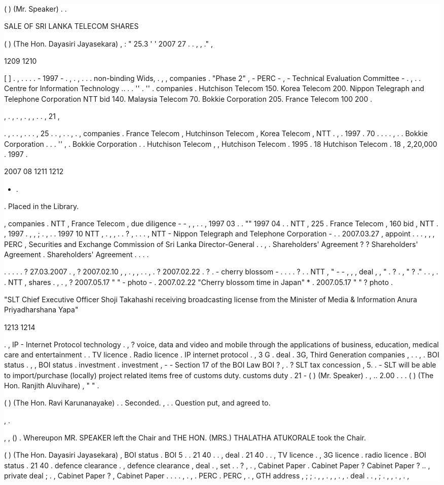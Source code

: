 ( ) (Mr. Speaker) . .

SALE OF SRI LANKA TELECOM SHARES

( ) (The Hon. Dayasiri Jayasekara) , : " 25.3 ' ' 2007 27 . . , , ." ,

1209 1210

[ ] . , . . . . - 1997 - . , . , . . . non-binding Wids, . , , companies . "Phase 2" , - PERC - , - Technical Evaluation Committee - . , . . Centre for Information Technology .. . . '' . '' . companies . Hutchison Telecom 150. Korea Telecom 200. Nippon Telegraph and Telephone Corporation NTT bid 140. Malaysia Telecom 70. Bokkie Corporation 205. France Telecom 100 200 .

, . , . , . , , . . , 21 ,

. , . . , . . . , 25 . . , . . , . , companies . France Telecom , Hutchinson Telecom , Korea Telecom , NTT . , . 1997 . 70 . . . . , . . Bokkie Corporation . . . '' , . Bokkie Corporation . . Hutchison Telecom , , Hutchison Telecom . 1995 . 18 Hutchison Telecom . 18 , 2,20,000 . 1997 .

2007 08 1211 1212

* .

. Placed in the Library.

, companies . NTT , France Telecom , due diligence - - , , . . , 1997 03 . . "" 1997 04 . . NTT , 225 . France Telecom , 160 bid , NTT . , 1997 . , , ; . , . . 1997 10 NTT , . , , . . ? , . . . , NTT - Nippon Telegraph and Telephone Corporation - . . 2007.03.27 , appoint . . . , , , PERC , Securities and Exchange Commission of Sri Lanka Director-General . . , . Shareholders' Agreement ? ? Shareholders' Agreement . Shareholders' Agreement . . . .

. . . . . ? 27.03.2007 . , ? 2007.02.10 , , . , , . . , . ? 2007.02.22 . ? . - cherry blossom - . . . . ? . . NTT , " - - , , , deal , , " . ? . , " ? ." . . , . . NTT , shares . , . , ? 2007.05.17 " " - photo - . 2007.02.22 "Cherry blossom time in Japan" * . 2007.05.17 " " ? photo .

"SLT Chief Executive Officer Shoji Takahashi receiving broadcasting license from the Minister of Media & Information Anura Priyadharshana Yapa"

1213 1214

. , IP - Internet Protocol technology . , ? voice, data and video and mobile through the applications of business, education, medical care and entertainment . . TV licence . Radio licence . IP internet protocol . , 3 G . deal . 3G, Third Generation companies , . . , . BOI status . , , BOI status . investment . investment , - - Section 17 of the BOI Law BOI ? , . ? SLT tax concession , 5. . - SLT will be able to import/purchase (locally) project related items free of customs duty. customs duty . 21 - ( ) (Mr. Speaker) . , .. 2.00 . . . ( ) (The Hon. Ranjith Aluvihare) , " " .

( ) (The Hon. Ravi Karunanayake) . . Seconded. , . . Question put, and agreed to.

, .

, , () . Whereupon MR. SPEAKER left the Chair and THE HON. (MRS.) THALATHA ATUKORALE took the Chair.

( ) (The Hon. Dayasiri Jayasekara) , BOI status . BOI 5 . . 21 40 . . , deal . 21 40 . . , TV licence . , 3G licence . radio licence . BOI status . 21 40 . defence clearance . , defence clearance , deal . , set . . ? , . , Cabinet Paper . Cabinet Paper ? Cabinet Paper ? .. , private deal ; . , Cabinet Paper ? , Cabinet Paper . . . . , . , . PERC . PERC , . , GTH address , ; ; . , , . , , . , . deal . . , ; . , , . , . ,
